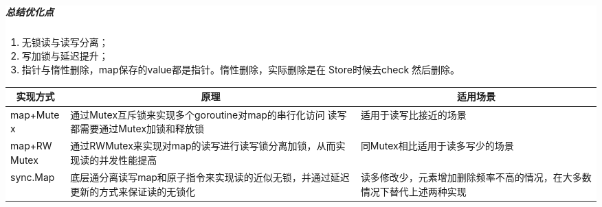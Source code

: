##### 总结优化点

1. 无锁读与读写分离；
2. 写加锁与延迟提升；
3. 指针与惰性删除，map保存的value都是指针。惰性删除，实际删除是在 Store时候去check 然后删除。

| 实现方式  |  原理 |  适用场景 |
| ------------ | ------------ | ------------ |
|  map+Mutex | 通过Mutex互斥锁来实现多个goroutine对map的串行化访问	读写都需要通过Mutex加锁和释放锁 |  适用于读写比接近的场景 |
| map+RWMutex  | 通过RWMutex来实现对map的读写进行读写锁分离加锁，从而实现读的并发性能提高  | 同Mutex相比适用于读多写少的场景  |
| sync.Map  | 	底层通分离读写map和原子指令来实现读的近似无锁，并通过延迟更新的方式来保证读的无锁化	  | 读多修改少，元素增加删除频率不高的情况，在大多数情况下替代上述两种实现  |


